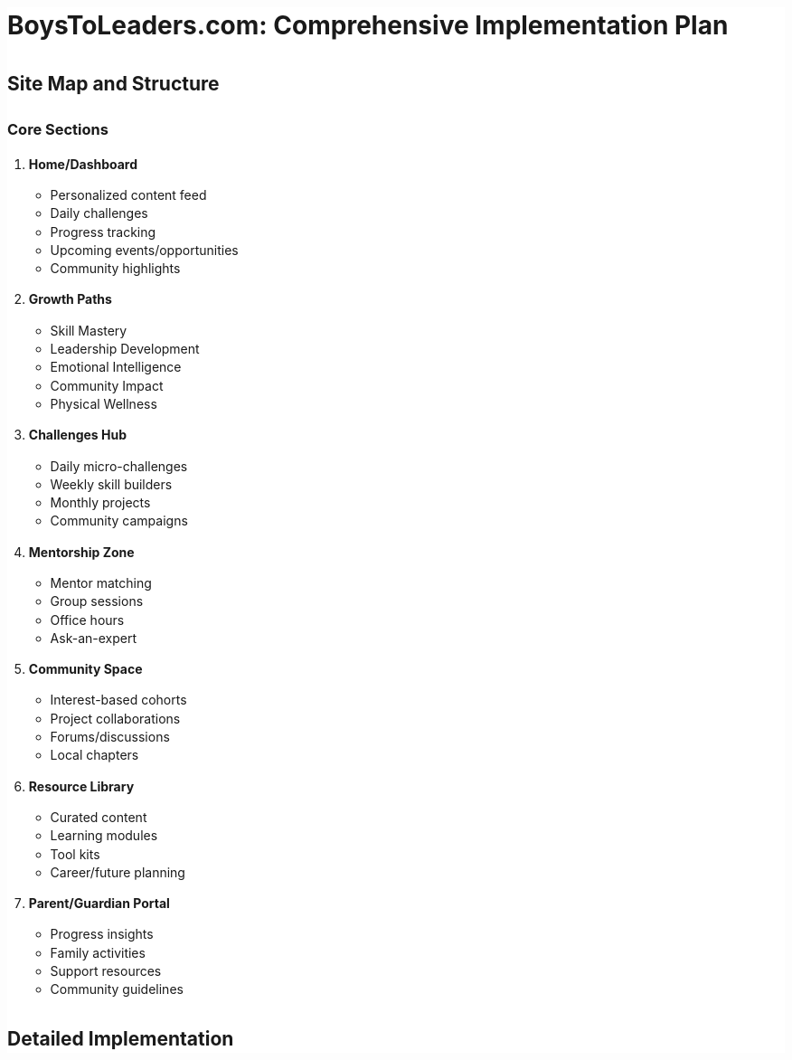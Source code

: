 # BoysToLeaders.com: Comprehensive Implementation Plan

## Site Map and Structure

### Core Sections

1. **Home/Dashboard**
   - Personalized content feed
   - Daily challenges
   - Progress tracking
   - Upcoming events/opportunities
   - Community highlights

2. **Growth Paths**
   - Skill Mastery
   - Leadership Development
   - Emotional Intelligence
   - Community Impact
   - Physical Wellness

3. **Challenges Hub**
   - Daily micro-challenges
   - Weekly skill builders
   - Monthly projects
   - Community campaigns

4. **Mentorship Zone**
   - Mentor matching
   - Group sessions
   - Office hours
   - Ask-an-expert

5. **Community Space**
   - Interest-based cohorts
   - Project collaborations
   - Forums/discussions
   - Local chapters

6. **Resource Library**
   - Curated content
   - Learning modules
   - Tool kits
   - Career/future planning

7. **Parent/Guardian Portal**
   - Progress insights
   - Family activities
   - Support resources
   - Community guidelines

## Detailed Implementation
